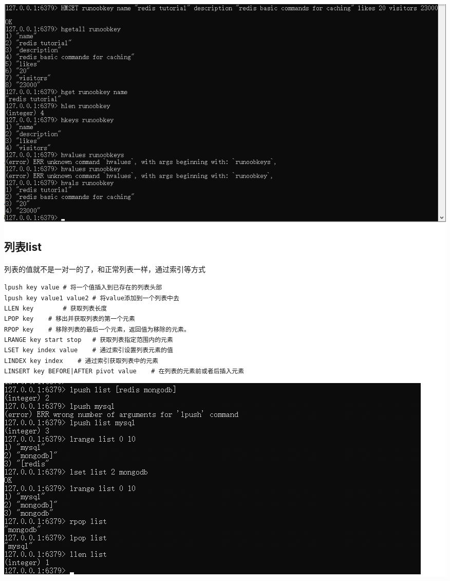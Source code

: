 ![image-20240422154454213](images/6.png)

## 列表list

列表的值就不是一对一的了，和正常列表一样，通过索引等方式

```
lpush key value	# 将一个值插入到已存在的列表头部
lpush key value1 value2	# 将value添加到一个列表中去
LLEN key		# 获取列表长度
LPOP key	# 移出并获取列表的第一个元素
RPOP key	# 移除列表的最后一个元素，返回值为移除的元素。
LRANGE key start stop	# 获取列表指定范围内的元素
LSET key index value	# 通过索引设置列表元素的值
LINDEX key index	# 通过索引获取列表中的元素
LINSERT key BEFORE|AFTER pivot value	# 在列表的元素前或者后插入元素
```

![image-20240422155142628](images/7.png)
